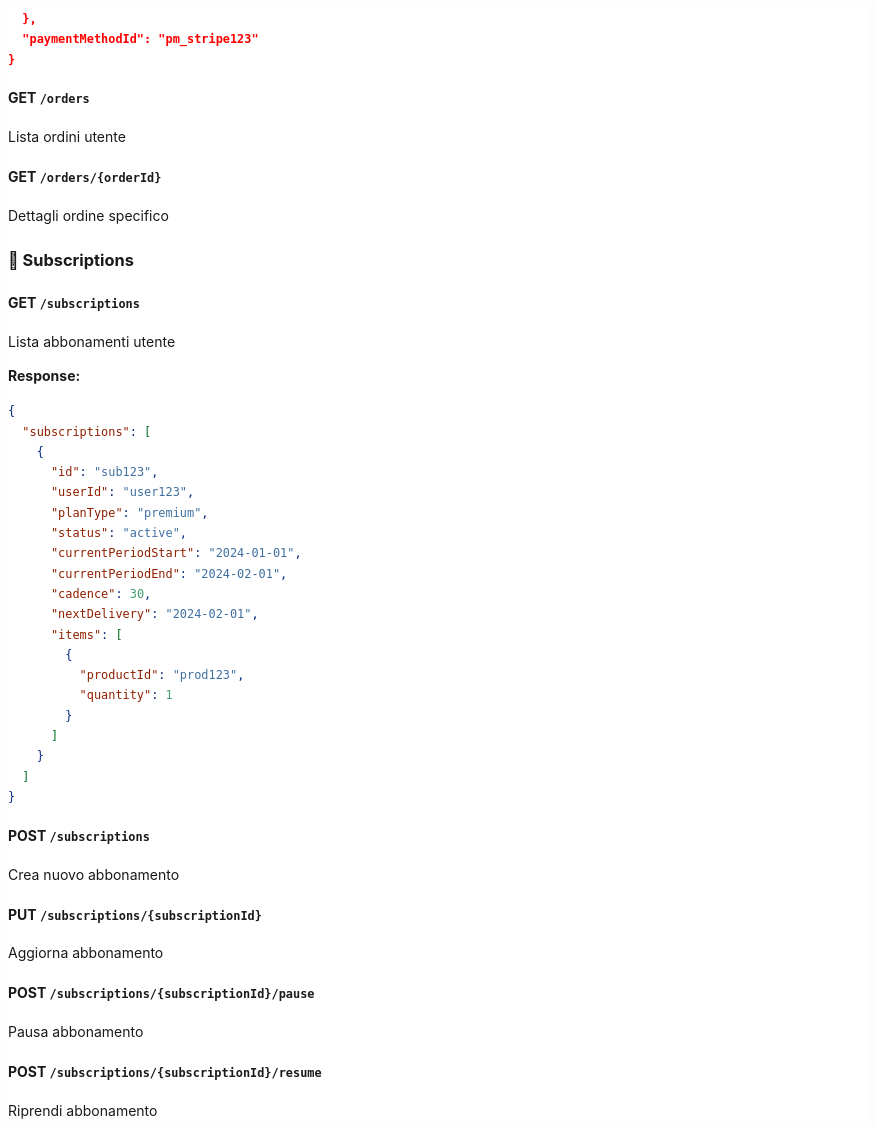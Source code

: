 ```json
  },
  "paymentMethodId": "pm_stripe123"
}
```

#### GET `/orders`
Lista ordini utente

#### GET `/orders/{orderId}`
Dettagli ordine specifico

### 🔄 Subscriptions

#### GET `/subscriptions`
Lista abbonamenti utente

**Response:**
```json
{
  "subscriptions": [
    {
      "id": "sub123",
      "userId": "user123",
      "planType": "premium",
      "status": "active",
      "currentPeriodStart": "2024-01-01",
      "currentPeriodEnd": "2024-02-01",
      "cadence": 30,
      "nextDelivery": "2024-02-01",
      "items": [
        {
          "productId": "prod123",
          "quantity": 1
        }
      ]
    }
  ]
}
```

#### POST `/subscriptions`
Crea nuovo abbonamento

#### PUT `/subscriptions/{subscriptionId}`
Aggiorna abbonamento

#### POST `/subscriptions/{subscriptionId}/pause`
Pausa abbonamento

#### POST `/subscriptions/{subscriptionId}/resume`
Riprendi abbonamento
